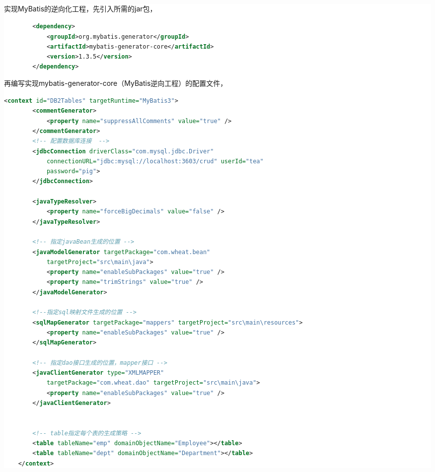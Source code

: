 

实现MyBatis的逆向化工程，先引入所需的jar包，

```xml
		<dependency>
            <groupId>org.mybatis.generator</groupId>
            <artifactId>mybatis-generator-core</artifactId>
            <version>1.3.5</version>
        </dependency>
```



再编写实现mybatis-generator-core（MyBatis逆向工程）的配置文件，

```xml
<context id="DB2Tables" targetRuntime="MyBatis3">
		<commentGenerator>
			<property name="suppressAllComments" value="true" />
		</commentGenerator>
		<!-- 配置数据库连接  -->
		<jdbcConnection driverClass="com.mysql.jdbc.Driver"
			connectionURL="jdbc:mysql://localhost:3603/crud" userId="tea"
			password="pig">
		</jdbcConnection>

		<javaTypeResolver>
			<property name="forceBigDecimals" value="false" />
		</javaTypeResolver>

		<!-- 指定javaBean生成的位置 -->
		<javaModelGenerator targetPackage="com.wheat.bean"
			targetProject="src\main\java">
			<property name="enableSubPackages" value="true" />
			<property name="trimStrings" value="true" />
		</javaModelGenerator>

		<!--指定sql映射文件生成的位置 -->
		<sqlMapGenerator targetPackage="mappers" targetProject="src\main\resources">
			<property name="enableSubPackages" value="true" />
		</sqlMapGenerator>

		<!-- 指定dao接口生成的位置，mapper接口 -->
		<javaClientGenerator type="XMLMAPPER"
			targetPackage="com.wheat.dao" targetProject="src\main\java">
			<property name="enableSubPackages" value="true" />
		</javaClientGenerator>


		<!-- table指定每个表的生成策略 -->
		<table tableName="emp" domainObjectName="Employee"></table>
		<table tableName="dept" domainObjectName="Department"></table>
	</context>
```
